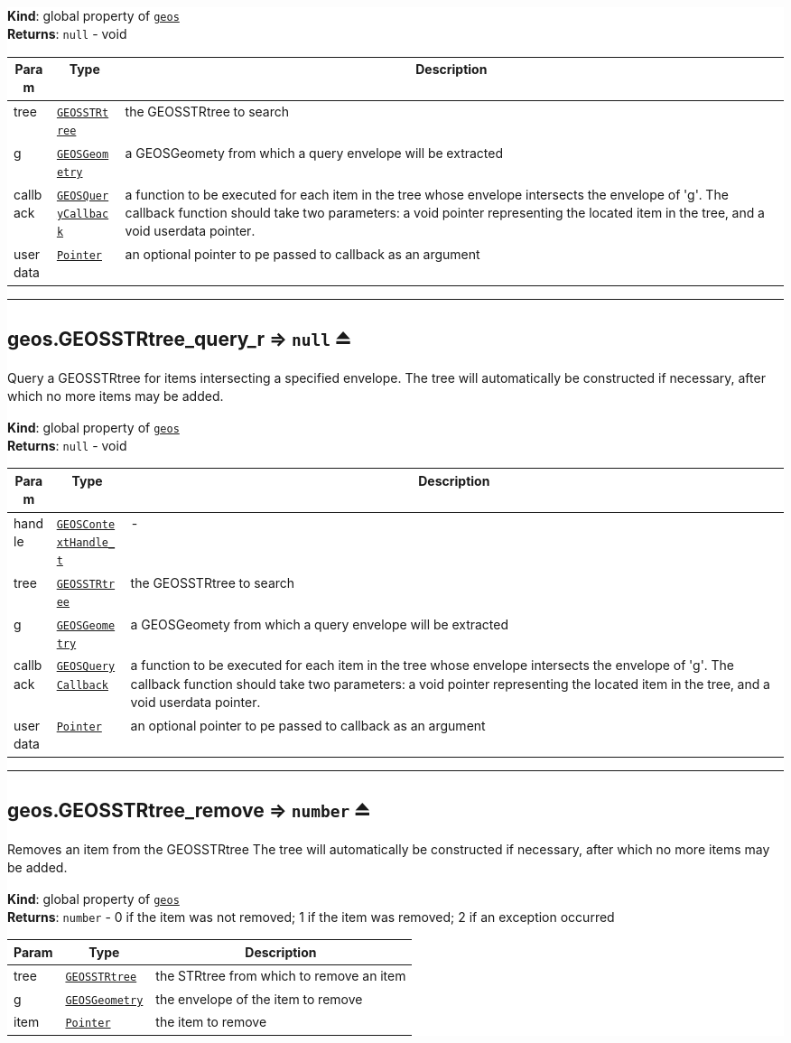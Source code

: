 **Kind**: global property of [<code>geos</code>](/typedefs-enums/typedefs-enums.html#module_geos)  
**Returns**: <code>null</code> - void  

| Param | Type | Description |
| --- | --- | --- |
| tree | [<code>GEOSSTRtree</code>](/typedefs-enums/typedefs-enums.html#GEOSSTRtree) | the GEOSSTRtree to search |
| g | [<code>GEOSGeometry</code>](/typedefs-enums/typedefs-enums.html#GEOSGeometry) | a GEOSGeomety from which a query envelope will be extracted |
| callback | [<code>GEOSQueryCallback</code>](/typedefs-enums/typedefs-enums.html#GEOSQueryCallback) | a function to be executed for each item in the tree whose envelope intersects the envelope of 'g'. The callback function should take two parameters: a void pointer representing the located item in the tree, and a void userdata pointer. |
| userdata | [<code>Pointer</code>](/typedefs-enums/typedefs-enums.html#Pointer) | an optional pointer to pe passed to callback as an argument |


---
<a name="exp_module_geos--geos.GEOSSTRtree_query_r"></a>

## geos.GEOSSTRtree\_query\_r ⇒ <code>null</code> ⏏
Query a GEOSSTRtree for items intersecting a specified envelope. The tree will automatically be constructed if necessary, after which no more items may be added.

**Kind**: global property of [<code>geos</code>](/typedefs-enums/typedefs-enums.html#module_geos)  
**Returns**: <code>null</code> - void  

| Param | Type | Description |
| --- | --- | --- |
| handle | [<code>GEOSContextHandle\_t</code>](/typedefs-enums/typedefs-enums.html#GEOSContextHandle_t) | - |
| tree | [<code>GEOSSTRtree</code>](/typedefs-enums/typedefs-enums.html#GEOSSTRtree) | the GEOSSTRtree to search |
| g | [<code>GEOSGeometry</code>](/typedefs-enums/typedefs-enums.html#GEOSGeometry) | a GEOSGeomety from which a query envelope will be extracted |
| callback | [<code>GEOSQueryCallback</code>](/typedefs-enums/typedefs-enums.html#GEOSQueryCallback) | a function to be executed for each item in the tree whose envelope intersects the envelope of 'g'. The callback function should take two parameters: a void pointer representing the located item in the tree, and a void userdata pointer. |
| userdata | [<code>Pointer</code>](/typedefs-enums/typedefs-enums.html#Pointer) | an optional pointer to pe passed to callback as an argument |


---
<a name="exp_module_geos--geos.GEOSSTRtree_remove"></a>

## geos.GEOSSTRtree\_remove ⇒ <code>number</code> ⏏
Removes an item from the GEOSSTRtree The tree will automatically be constructed if necessary, after which no more items may be added.

**Kind**: global property of [<code>geos</code>](/typedefs-enums/typedefs-enums.html#module_geos)  
**Returns**: <code>number</code> - 0 if the item was not removed; 1 if the item was removed; 2 if an exception occurred  

| Param | Type | Description |
| --- | --- | --- |
| tree | [<code>GEOSSTRtree</code>](/typedefs-enums/typedefs-enums.html#GEOSSTRtree) | the STRtree from which to remove an item |
| g | [<code>GEOSGeometry</code>](/typedefs-enums/typedefs-enums.html#GEOSGeometry) | the envelope of the item to remove |
| item | [<code>Pointer</code>](/typedefs-enums/typedefs-enums.html#Pointer) | the item to remove |
